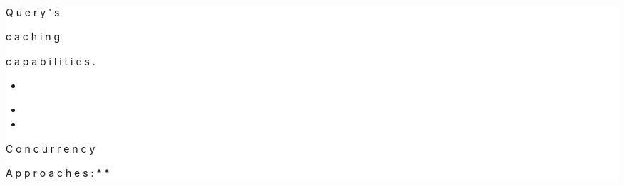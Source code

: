 Q
u
e
r
y
'
s
 
c
a
c
h
i
n
g
 
c
a
p
a
b
i
l
i
t
i
e
s
.


-
 
*
*
C
o
n
c
u
r
r
e
n
c
y
 
A
p
p
r
o
a
c
h
e
s
:
*
*
 